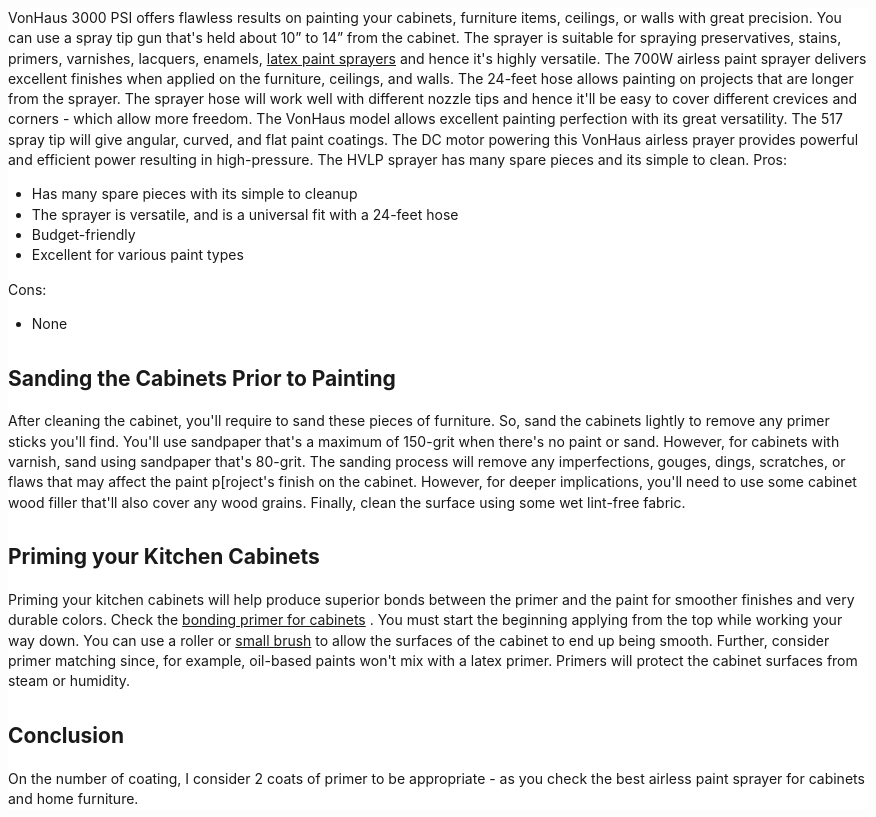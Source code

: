 VonHaus 3000 PSI offers flawless results on painting your cabinets,
furniture items, ceilings, or walls with great precision. You can use a
spray tip gun that's held about
10” to 14” from the cabinet.
The sprayer is suitable for spraying
preservatives, stains, primers, varnishes, lacquers, enamels,
[latex paint sprayers](https://pestpolicy.com/best-sprayer-for-latex-paint/)
and hence it's highly versatile.
The 700W airless paint sprayer delivers excellent finishes when applied on the furniture, ceilings, and walls. The 24-feet hose allows painting on projects that are longer from the sprayer.
The sprayer hose will work well with different nozzle tips and hence it'll be easy to cover different crevices and corners - which allow more freedom.
The VonHaus model allows excellent painting perfection with its great versatility. The 517 spray tip will give angular, curved, and flat paint coatings.
The DC motor powering this VonHaus airless prayer provides powerful and efficient power resulting in high-pressure. The HVLP sprayer has many spare pieces and its simple to clean.
Pros:
- Has many spare pieces with its simple to cleanup
- The sprayer is versatile, and is a universal fit with a 24-feet hose
- Budget-friendly
- Excellent for various paint types

Cons:
- None

## Sanding the Cabinets Prior to Painting
After cleaning the cabinet, you'll require to sand these pieces of furniture. So, sand the cabinets lightly to remove any primer sticks you'll find.
You'll use sandpaper that's a maximum of 150-grit when there's no paint or sand. However, for cabinets with varnish, sand using sandpaper that's 80-grit.
The sanding process will remove any imperfections, gouges, dings, scratches, or flaws that may affect the paint p[roject's finish on the cabinet.
However, for deeper implications, you'll need to use some cabinet wood filler that'll also cover any wood grains. Finally, clean the surface using some wet lint-free fabric.
## Priming your Kitchen Cabinets
Priming your kitchen cabinets will help produce superior bonds between the primer and the paint for smoother finishes and very durable colors. Check the
[bonding primer for cabinets](https://pestpolicy.com/best-bonding-primer-for-kitchen-cabinets/)
.
You must start the beginning applying from the top while working your way down. You can use a roller or
[small brush](https://pestpolicy.com/how-to-paint-a-wall-with-a-brush/)
to allow the surfaces of the cabinet to end up being smooth.
Further, consider primer matching since, for example, oil-based paints won't mix with a latex primer. Primers will protect the cabinet surfaces from steam or humidity.
## Conclusion
On the number of coating, I consider 2 coats of primer to be appropriate - as you check the best airless paint sprayer for cabinets and home furniture.